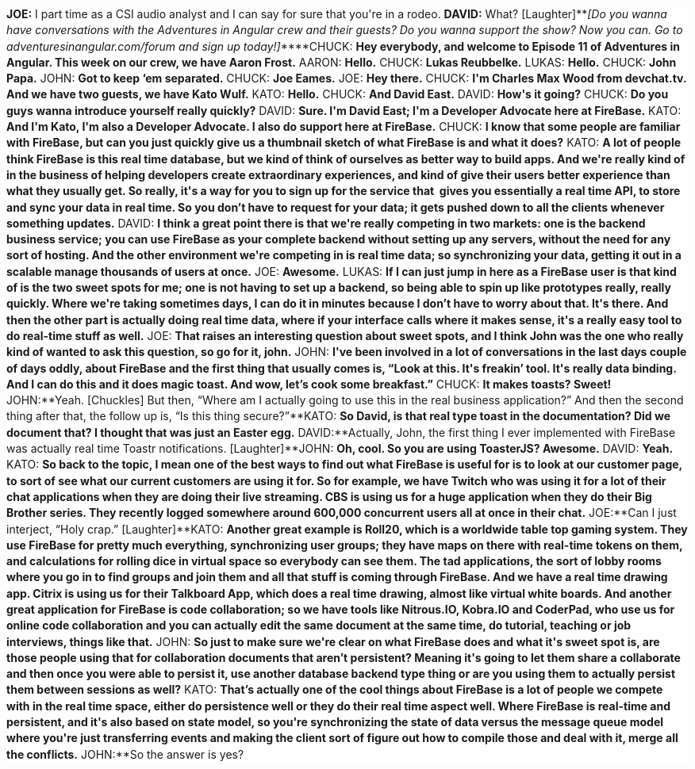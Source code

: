 **JOE:** I part time as a CSI audio analyst and I can say for sure that you're in a rodeo. **DAVID:** What? [Laughter]**_[Do you wanna have conversations with the Adventures in Angular crew and their guests? Do you wanna support the show? Now you can. Go to adventuresinangular.com/forum and sign up today!]_\*\***CHUCK: **Hey everybody, and welcome to Episode 11 of Adventures in Angular. This week on our crew, we have Aaron Frost.** AARON: **Hello.** CHUCK: **Lukas Reubbelke.** LUKAS: **Hello.** CHUCK: **John Papa.** JOHN: **Got to keep ‘em separated.** CHUCK: **Joe Eames.** JOE: **Hey there.** CHUCK: **I'm Charles Max Wood from devchat.tv. And we have two guests, we have Kato Wulf.** KATO: **Hello.** CHUCK: **And David East.** DAVID: **How's it going?** CHUCK: **Do you guys wanna introduce yourself really quickly?** DAVID: **Sure. I'm David East; I'm a Developer Advocate here at FireBase.** KATO: **And I'm Kato, I'm also a Developer Advocate. I also do support here at FireBase.** CHUCK: **I know that some people are familiar with FireBase, but can you just quickly give us a thumbnail sketch of what FireBase is and what it does?** KATO: **A lot of people think FireBase is this real time database, but we kind of think of ourselves as better way to build apps. And we're really kind of in the business of helping developers create extraordinary experiences, and kind of give their users better experience than what they usually get. So really, it's a way for you to sign up for the service that&nbsp; gives you essentially a real time API, to store and sync your data in real time. So you don’t have to request for your data; it gets pushed down to all the clients whenever something updates.** DAVID: **I think a great point there is that we're really competing in two markets: one is the backend business service; you can use FireBase as your complete backend without setting up any servers, without the need for any sort of hosting. And the other environment we're competing in is real time data; so synchronizing your data, getting it out in a scalable manage thousands of users at once.** JOE: **Awesome.** LUKAS: **If I can just jump in here as a FireBase user is that kind of is the two sweet spots for me; one is not having to set up a backend, so being able to spin up like prototypes really, really quickly. Where we're taking sometimes days, I can do it in minutes because I don’t have to worry about that. It's there. And then the other part is actually doing real time data, where if your interface calls where it makes sense, it's a really easy tool to do real-time stuff as well.** JOE: **That raises an interesting question about sweet spots, and I think John was the one who really kind of wanted to ask this question, so go for it, john.** JOHN: **I've been involved in a lot of conversations in the last days couple of days oddly, about FireBase and the first thing that usually comes is, “Look at this. It's freakin’ tool. It's really data binding. And I can do this and it does magic toast. And wow, let’s cook some breakfast.”** CHUCK: **It makes toasts? Sweet!** JOHN:**Yeah. [Chuckles] But then, “Where am I actually going to use this in the real business application?” And then the second thing after that, the follow up is, “Is this thing secure?”**KATO: **So David, is that real type toast in the documentation? Did we document that? I thought that was just an Easter egg.** DAVID:**Actually, John, the first thing I ever implemented with FireBase was actually real time Toastr notifications. [Laughter]**JOHN: **Oh, cool. So you are using ToasterJS? Awesome.** DAVID: **Yeah.** KATO: **So back to the topic, I mean one of the best ways to find out what FireBase is useful for is to look at our customer page, to sort of see what our current customers are using it for. So for example, we have Twitch who was using it for a lot of their chat applications when they are doing their live streaming. CBS is using us for a huge application when they do their Big Brother series. They recently logged somewhere around 600,000 concurrent users all at once in their chat.** JOE:**Can I just interject, “Holy crap.” [Laughter]**KATO: **Another great example is Roll20, which is a worldwide table top gaming system. They use FireBase for pretty much everything, synchronizing user groups; they have maps on there with real-time tokens on them, and calculations for rolling dice in virtual space so everybody can see them. The tad applications, the sort of lobby rooms where you go in to find groups and join them and all that stuff is coming through FireBase. And we have a real time drawing app. Citrix is using us for their Talkboard App, which does a real time drawing, almost like virtual white boards. And another great application for FireBase is code collaboration; so we have tools like Nitrous.IO, Kobra.IO and CoderPad, who use us for online code collaboration and you can actually edit the same document at the same time, do tutorial, teaching or job interviews, things like that.** JOHN: **So just to make sure we're clear on what FireBase does and what it's sweet spot is, are those people using that for collaboration documents that aren’t persistent? Meaning it's going to let them share a collaborate and then once you were able to persist it, use another database backend type thing or are you using them to actually persist them between sessions as well?** KATO: **That’s actually one of the cool things about FireBase is a lot of people we compete with in the real time space, either do persistence well or they do their real time aspect well. Where FireBase is real-time and persistent, and it's also based on state model, so you're synchronizing the state of data versus the message queue model where you're just transferring events and making the client sort of figure out how to compile those and deal with it, merge all the conflicts.** JOHN:**So the answer is yes?